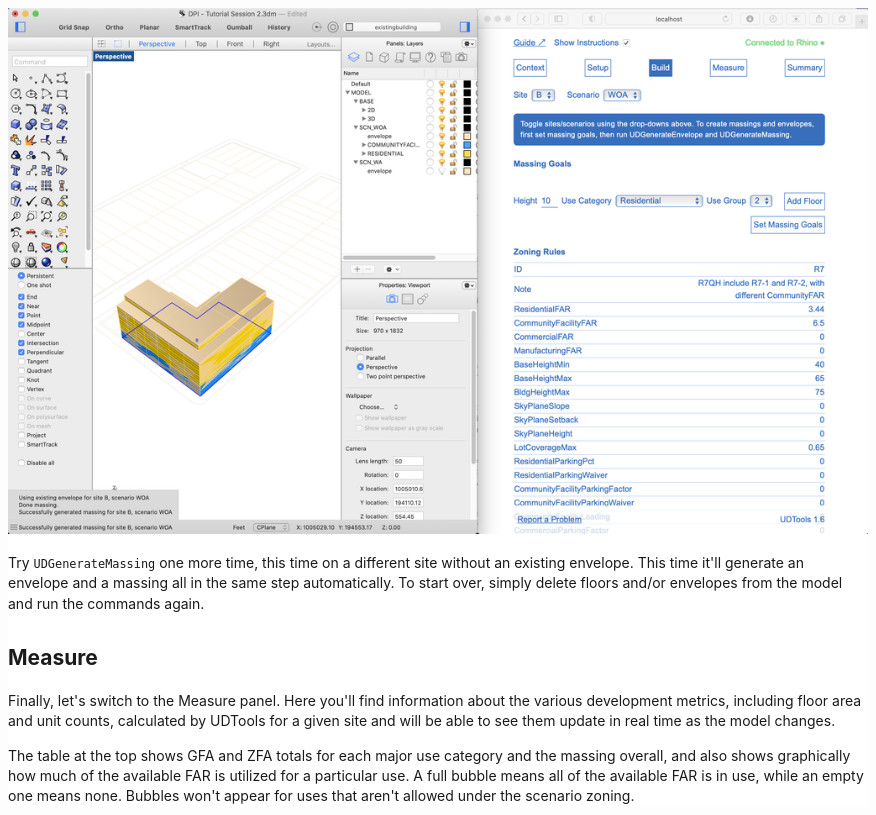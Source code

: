 ![](screen-shot-2021-03-17-at-2.38.06-pm.png "UDGenerate Massing")

Try `UDGenerateMassing` one more time, this time on a different site without an existing envelope. This time it'll generate an envelope and a massing all in the same step automatically. To start over, simply delete floors and/or envelopes from the model and run the commands again.

## Measure

Finally, let's switch to the Measure panel. Here you'll find information about the various development metrics, including floor area and unit counts, calculated by UDTools for a given site and will be able to see them update in real time as the model changes.

The table at the top shows GFA and ZFA totals for each major use category and the massing overall, and also shows graphically how much of the available FAR is utilized for a particular use. A full bubble means all of the available FAR is in use, while an empty one means none. Bubbles won't appear for uses that aren't allowed under the scenario zoning.
